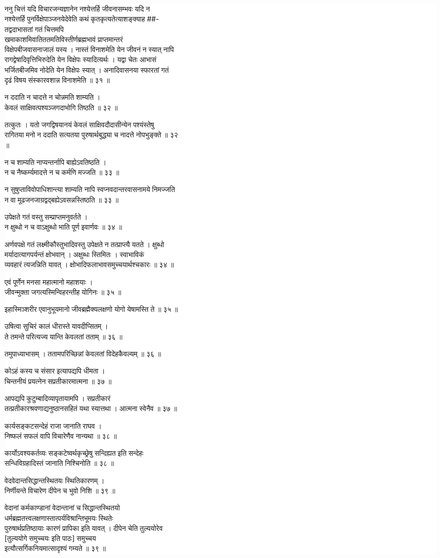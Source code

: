 ननु चित्तं यदि विचारजन्यज्ञानेन नश्येत्तर्हि जीवनासम्भवः यदि न   
नश्येत्तर्हि पुनर्विक्षेपाञ्जनयेदेवेति कथं कृतकृत्यतेत्याशङ्क्याह ##-  
तद्वदाभासतां गतं चित्तमपि   
खमाकाशमिवातिततमतिविस्तीर्णब्रह्मभावं प्राप्तमान्तरं   
विक्षेपबीजवासनाजालं यस्य । नास्तं विनाशमेति येन जीवनं न स्यात् नापि   
रागद्वेषादिवृत्तिभिरुदेति येन विक्षेपः स्यादित्यर्थः । यद्वा चेतः आभासं   
भर्जितबीजमिव नोदेति येन विक्षेपः स्यात् । अनादिवासनया स्फारतां गतं   
दृढं विषय संस्कारवशान्न विनाशमेति ॥ ३१ ॥  
  
न ददाति न चादत्ते न चोन्नमति शाम्यति ।  
केवलं साक्षिवत्पश्यञ्जगदाभोगि तिष्ठति ॥ ३२ ॥  
  
तत्कुतः । यतो जगद्विषयानयं केवलं साक्षिवदौदासीन्येन पश्यंस्तेषु   
रागितया मनो न ददाति सत्यतया पुरुषार्थबुद्ध्या च नादत्ते नोपभुङ्क्ते ॥ ३२   
॥  
  
न च शाम्यति नाप्यन्तर्नापि बाह्येऽवतिष्ठति ।  
न च नैष्कर्म्यमादत्ते न च कर्मणि मज्जति ॥ ३३ ॥  
  
न सुषुप्ताविवोपाधिशान्त्या शाम्यति नापि स्वप्नवदान्तरवासनामये निमज्जति   
न वा मूढजनजाग्रद्वद्बह्येऽवसन्नस्तिष्ठति ॥ ३३ ॥  
  
उपेक्षते गतं वस्तु सम्प्राप्तमनुवर्तते ।  
न क्षुब्धो न च वाऽक्षुब्धो भाति पूर्ण इवार्णवः ॥ ३४ ॥  
  
अर्णवपक्षे गतं लक्ष्मीकौस्तुभादिवस्तु उपेक्षते न तत्प्राप्त्यै यतते । क्षुब्धो   
मर्यादात्यागपर्यन्तं क्षोभवान् । अक्षुब्धः स्तिमितः । स्वाभाविकं   
व्यवहारं त्यजन्निति यावत् । क्षोभादिफलाभावसमुच्चयार्थश्चकारः ॥ ३४ ॥  
  
एवं पूर्णेन मनसा महात्मानो महाशयाः ।  
जीवन्मुक्ता जगत्यस्मिन्विहरन्तीह योगिनः ॥ ३५ ॥  
  
इहास्मिञ्शरीर एवानुभूयमानो जीवब्रह्मैक्यलक्षणो योगो येषामस्ति ते ॥ ३५ ॥  
  
उषित्वा सुचिरं कालं धीरास्ते यावदीप्सितम् ।  
ते तमन्ते परित्यज्य यान्ति केवलतां तताम् ॥ ३६ ॥  
  
तमुपाध्याभासम् । ततामपरिच्छिन्नां केवलतां विदेहकैवल्यम् ॥ ३६ ॥  
  
कोऽहं कस्य च संसार इत्यापद्यपि धीमता ।  
चिन्तनीयं प्रयत्नेन सप्रतीकारमात्मना ॥ ३७ ॥  
  
आपद्यपि कुटुम्बादिव्यापृतायामपि । सप्रतीकारं   
तत्प्रतीकारश्रवणाद्यनुष्ठानसहितं यथा स्यात्तथा । आत्मना स्वेनैव ॥ ३७ ॥  
  
कार्यसङ्कटसन्देहं राजा जानाति राघव ।  
निष्फलं सफलं वापि विचारेणैव नान्यथा ॥ ३८ ॥  
  
कार्योऽवश्यकर्तव्यः सङ्कटेष्वर्थकृच्छ्रेषु सन्दिह्यत इति सन्देहः   
सन्धिविग्रहादिस्तं जानाति निश्चिनोति ॥ ३८ ॥  
  
वेदवेदान्तसिद्धान्तस्थितयः स्थितिकारणम् ।  
निर्णीयन्ते विचारेण दीपेन च भुवो निशि ॥ ३९ ॥  
  
वेदानां कर्मकाण्डानां वेदान्तानां च सिद्धान्तस्थितयो   
धर्मब्रह्मतत्त्वलक्षणास्तात्पर्यविश्रान्तिभूमयः स्थितेः   
पुरुषार्थप्रतिष्ठायाः कारणं प्रापिका इति यावत् । दीपेन चेति तुल्ययोरेव   
[तुल्ययोगे समुच्चयः इति पाठः] समुच्चय   
इत्यौत्सर्गिकनियमात्सादृश्यं गम्यते ॥ ३९ ॥  
  